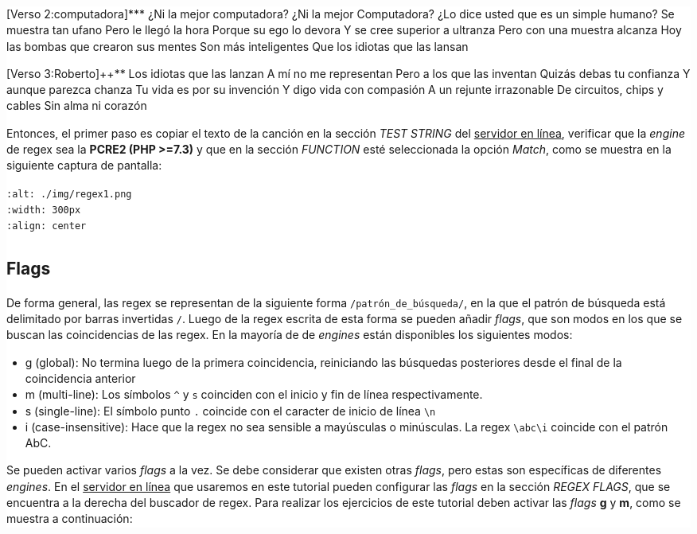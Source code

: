 [Verso 2:computadora]***
¿Ni la mejor computadora?
¿Ni la mejor Computadora?
¿Lo dice usted que es un simple humano?
Se muestra tan ufano
Pero le llegó la hora
Porque su ego lo devora
Y se cree superior a ultranza
Pero con una muestra alcanza
Hoy las bombas que crearon sus mentes
Son más inteligentes
Que los idiotas que las lansan

[Verso 3:Roberto]++**
Los idiotas que las lanzan
A mí no me representan
Pero a los que las inventan
Quizás debas tu confianza
Y aunque parezca chanza
Tu vida es por su invención
Y digo vida con compasión
A un rejunte irrazonable
De circuitos, chips y cables
Sin alma ni corazón

Entonces, el primer paso es copiar el texto de la canción en la sección *TEST STRING* del [servidor en línea](https://regex101.com/), verificar que la *engine* de regex sea la **PCRE2 (PHP >=7.3)** y que en la sección *FUNCTION* esté seleccionada la opción *Match*, como se muestra en la siguiente captura de pantalla:

```{image} ./img/regex1.png
:alt: ./img/regex1.png
:width: 300px
:align: center
```

## Flags

De forma general, las regex se representan de la siguiente forma `/patrón_de_búsqueda/`, en la que el patrón de búsqueda está delimitado por barras invertidas `/`. Luego de la regex escrita de esta forma se pueden añadir *flags*, que son modos en los que se buscan las coincidencias de las regex. En la mayoría de de *engines* están disponibles los siguientes modos:

* g (global): No termina luego de la primera coincidencia, reiniciando las búsquedas posteriores desde el final de la coincidencia anterior
* m (multi-line): Los símbolos `^` y `s` coinciden con el inicio y fin de línea respectivamente.
* s (single-line): El símbolo punto `.` coincide con el caracter de inicio de línea `\n`
* i (case-insensitive): Hace que la regex no sea sensible a mayúsculas o minúsculas. La regex `\abc\i` coincide con el patrón AbC.

Se pueden activar varios *flags* a la vez. Se debe considerar que existen otras *flags*, pero estas son específicas de diferentes *engines*. En el [servidor en línea](https://regex101.com/) que usaremos en este tutorial pueden configurar las *flags* en la sección *REGEX FLAGS*, que se encuentra a la derecha del buscador de regex. Para realizar los ejercicios de este tutorial deben activar las *flags* **g** y **m**, como se muestra a continuación:
